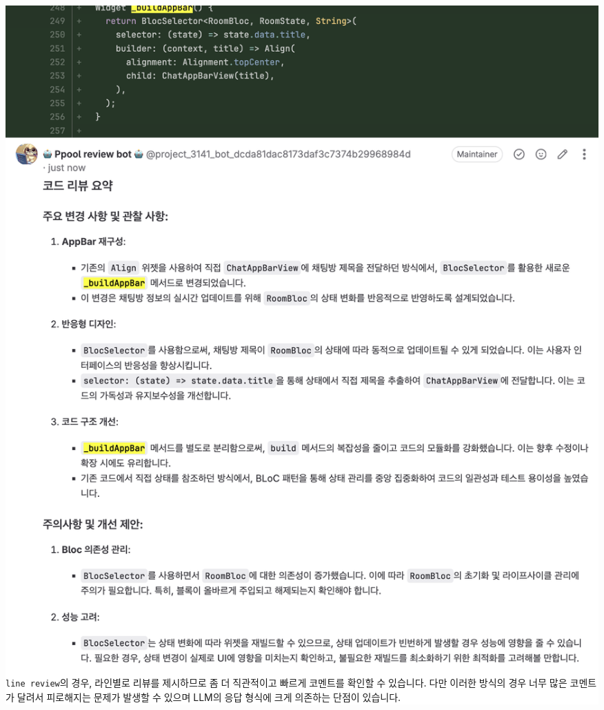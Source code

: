 ![alt text](images/review_example-5.png)

`line review`의 경우, 라인별로 리뷰를 제시하므로 좀 더 직관적이고 빠르게 코멘트를 확인할 수 있습니다. 다만 이러한 방식의 경우 너무 많은 코멘트가 달려서 피로해지는 문제가 발생할 수 있으며 LLM의 응답 형식에 크게 의존하는 단점이 있습니다.
